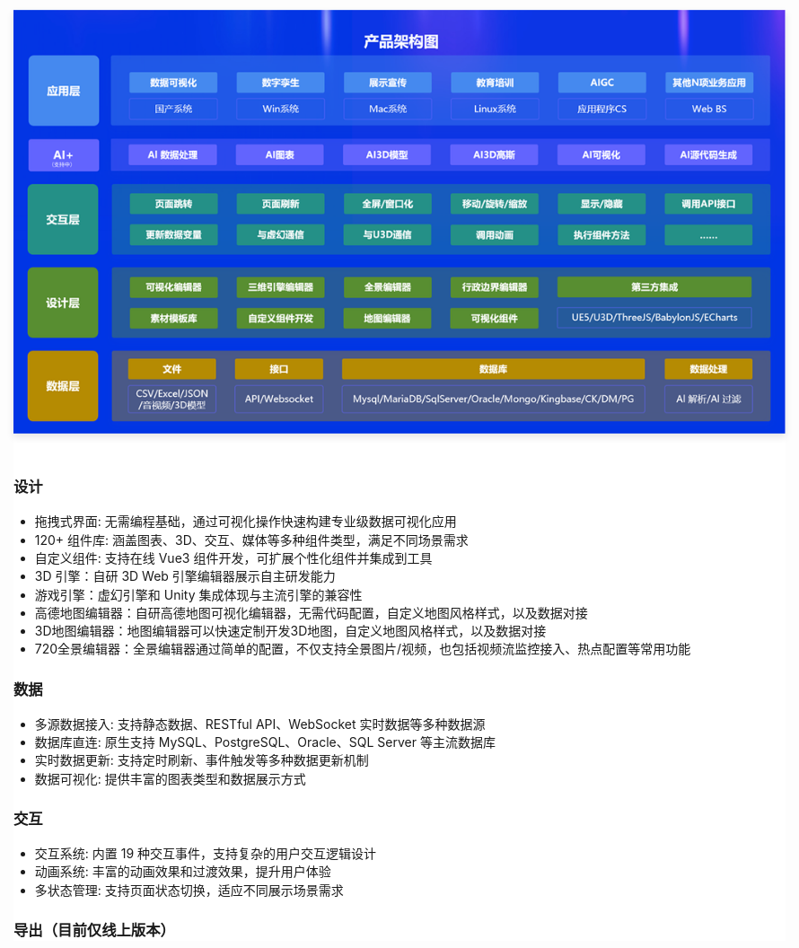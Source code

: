   <img src="./assets/j1.png" width="100%" style="border-radius: 0px; box-shadow: 0 4px 8px rgba(0,0,0,0.1); margin-bottom: 20px"/>
</div>

### 设计

- 拖拽式界面: 无需编程基础，通过可视化操作快速构建专业级数据可视化应用
- 120+ 组件库: 涵盖图表、3D、交互、媒体等多种组件类型，满足不同场景需求
- 自定义组件: 支持在线 Vue3 组件开发，可扩展个性化组件并集成到工具
- 3D 引擎：自研 3D Web 引擎编辑器展示自主研发能力
- 游戏引擎：虚幻引擎和 Unity 集成体现与主流引擎的兼容性
- 高德地图编辑器：自研高德地图可视化编辑器，无需代码配置，自定义地图风格样式，以及数据对接
- 3D地图编辑器：地图编辑器可以快速定制开发3D地图，自定义地图风格样式，以及数据对接
- 720全景编辑器：全景编辑器通过简单的配置，不仅支持全景图片/视频，也包括视频流监控接入、热点配置等常用功能

### 数据

- 多源数据接入: 支持静态数据、RESTful API、WebSocket 实时数据等多种数据源
- 数据库直连: 原生支持 MySQL、PostgreSQL、Oracle、SQL Server 等主流数据库
- 实时数据更新: 支持定时刷新、事件触发等多种数据更新机制
- 数据可视化: 提供丰富的图表类型和数据展示方式

### 交互

- 交互系统: 内置 19 种交互事件，支持复杂的用户交互逻辑设计
- 动画系统: 丰富的动画效果和过渡效果，提升用户体验
- 多状态管理: 支持页面状态切换，适应不同展示场景需求

### 导出（目前仅线上版本）
